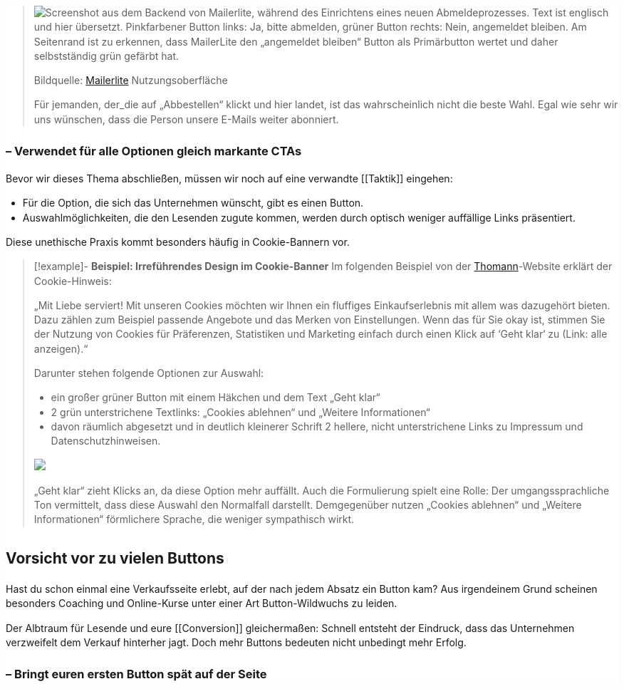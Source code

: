 > <img class="image-c3dd440 cc-img" src="https://from-scratch.net/wp-content/uploads/2024/09/Grune-und-rote-Buttons-irrefuhrendes-CTA-Design-scaled.webp" width="600" srcset="https://from-scratch.net/wp-content/uploads/2024/09/Grune-und-rote-Buttons-irrefuhrendes-CTA-Design-scaled.webp 600w, https://from-scratch.net/wp-content/uploads/2024/09/Grune-und-rote-Buttons-irrefuhrendes-CTA-Design-scaled-300.webp 300w, https://from-scratch.net/wp-content/uploads/2024/09/Grune-und-rote-Buttons-irrefuhrendes-CTA-Design-scaled-150.webp 150w" sizes="(max-width: 600px) 100vw, 600px" alt="Screenshot aus dem Backend von Mailerlite, während des Einrichtens eines neuen Abmeldeprozesses. Text ist englisch und hier übersetzt. Pinkfarbener Button links: Ja, bitte abmelden, grüner Button rechts: Nein, angemeldet bleiben. Am Seitenrand ist zu erkennen, dass MailerLite den „angemeldet bleiben“ Button als Primärbutton wertet und daher selbstständig grün gefärbt hat." data-cc-comp="component-ccd3a4e">
> 
> Bildquelle: [Mailerlite](https://www.mailerlite.com/) Nutzungsoberfläche
> 
> Für jemanden, der_die auf „Abbestellen“ klickt und hier landet, ist das wahrscheinlich nicht die beste Wahl. Egal wie sehr wir uns wünschen, dass die Person unsere E-Mails weiter abonniert.

### – Verwendet für alle Optionen gleich markante CTAs

Bevor wir dieses Thema abschließen, müssen wir noch auf eine verwandte [[Taktik]] eingehen: 

- Für die Option, die sich das Unternehmen wünscht, gibt es einen Button.
- Auswahlmöglichkeiten, die den Lesenden zugute kommen, werden durch optisch weniger auffällige Links präsentiert.

Diese unethische Praxis kommt besonders häufig in Cookie-Bannern vor.

> [!example]- **Beispiel: Irreführendes Design im Cookie-Banner**
> Im folgenden Beispiel von der [Thomann](https://www.thomann.de/intl/index.html)-Website erklärt der Cookie-Hinweis:
> 
> „Mit Liebe serviert! Mit unseren Cookies möchten wir Ihnen ein fluffiges Einkaufserlebnis mit allem was dazugehört bieten. Dazu zählen zum Beispiel passende Angebote und das Merken von Einstellungen. Wenn das für Sie okay ist, stimmen Sie der Nutzung von Cookies für Präferenzen, Statistiken und Marketing einfach durch einen Klick auf ‘Geht klar‘ zu (Link: alle anzeigen).“
> 
> Darunter stehen folgende Optionen zur Auswahl:
> 
> - ein großer grüner Button mit einem Häkchen und dem Text „Geht klar“
> - 2 grün unterstrichene Textlinks: „Cookies ablehnen“ und „Weitere Informationen“
> - davon räumlich abgesetzt und in deutlich kleinerer Schrift 2 hellere, nicht unterstrichene Links zu Impressum und Datenschutzhinweisen.
> 
> <img class="image-c3dd440 cc-img" src="https://from-scratch.net/wp-content/uploads/2024/09/Thomann-Cookie-Banner_Screenshot-2023-05-15-at-16.16.44-scaled.webp" width="600" srcset="https://from-scratch.net/wp-content/uploads/2024/09/Thomann-Cookie-Banner_Screenshot-2023-05-15-at-16.16.44-scaled.webp 600w, https://from-scratch.net/wp-content/uploads/2024/09/Thomann-Cookie-Banner_Screenshot-2023-05-15-at-16.16.44-scaled-300.webp 300w, https://from-scratch.net/wp-content/uploads/2024/09/Thomann-Cookie-Banner_Screenshot-2023-05-15-at-16.16.44-scaled-150.webp 150w" sizes="(max-width: 600px) 100vw, 600px" alt=" " data-cc-comp="component-ccd3a4e">
> 
> „Geht klar“ zieht Klicks an, da diese Option mehr auffällt. Auch die Formulierung spielt eine Rolle: Der umgangssprachliche Ton vermittelt, dass diese Auswahl den Normalfall darstellt. Demgegenüber nutzen „Cookies ablehnen“ und „Weitere Informationen“ förmlichere Sprache, die weniger sympathisch wirkt.

## Vorsicht vor zu vielen Buttons

Hast du schon einmal eine Verkaufsseite erlebt, auf der nach jedem Absatz ein Button kam? Aus irgendeinem Grund scheinen besonders Coaching und Online-Kurse unter einer Art Button-Wildwuchs zu leiden.

Der Albtraum für Lesende und eure [[Conversion]] gleichermaßen: Schnell entsteht der Eindruck, dass das Unternehmen verzweifelt dem Verkauf hinterher jagt. Doch mehr Buttons bedeuten nicht unbedingt mehr Erfolg.

### – Bringt euren ersten Button spät auf der Seite
